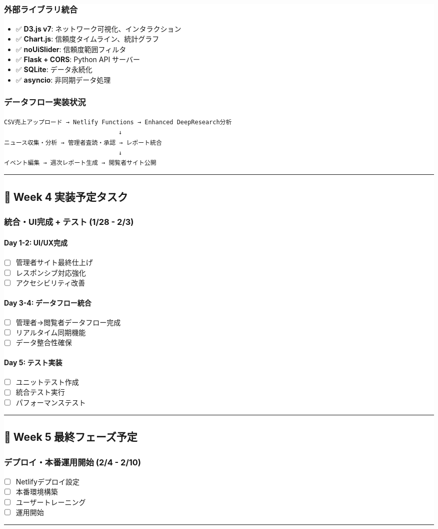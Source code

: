 ### **外部ライブラリ統合**
- ✅ **D3.js v7**: ネットワーク可視化、インタラクション
- ✅ **Chart.js**: 信頼度タイムライン、統計グラフ
- ✅ **noUiSlider**: 信頼度範囲フィルタ
- ✅ **Flask + CORS**: Python API サーバー
- ✅ **SQLite**: データ永続化
- ✅ **asyncio**: 非同期データ処理

### **データフロー実装状況**
```
CSV売上アップロード → Netlify Functions → Enhanced DeepResearch分析
                                ↓
ニュース収集・分析 → 管理者査読・承認 → レポート統合
                                ↓
イベント編集 → 週次レポート生成 → 閲覧者サイト公開
```

---

## 🎯 **Week 4 実装予定タスク**

### **統合・UI完成 + テスト (1/28 - 2/3)**

#### **Day 1-2: UI/UX完成**
- [ ] 管理者サイト最終仕上げ
- [ ] レスポンシブ対応強化
- [ ] アクセシビリティ改善

#### **Day 3-4: データフロー統合**
- [ ] 管理者→閲覧者データフロー完成
- [ ] リアルタイム同期機能
- [ ] データ整合性確保

#### **Day 5: テスト実装**
- [ ] ユニットテスト作成
- [ ] 統合テスト実行
- [ ] パフォーマンステスト

---

## 🚀 **Week 5 最終フェーズ予定**

### **デプロイ・本番運用開始 (2/4 - 2/10)**
- [ ] Netlifyデプロイ設定
- [ ] 本番環境構築
- [ ] ユーザートレーニング
- [ ] 運用開始

---
